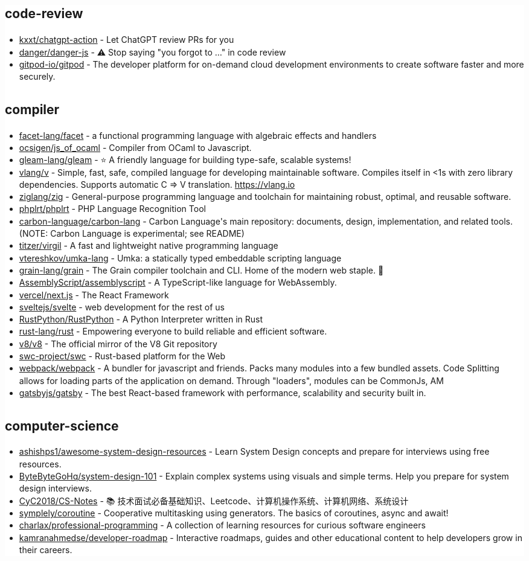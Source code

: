 ## code-review 

- [kxxt/chatgpt-action](https://github.com/kxxt/chatgpt-action) - Let ChatGPT review PRs for you
- [danger/danger-js](https://github.com/danger/danger-js) - ⚠️ Stop saying "you forgot to …" in code review
- [gitpod-io/gitpod](https://github.com/gitpod-io/gitpod) - The developer platform for on-demand cloud development environments to create software faster and more securely.

## compiler 

- [facet-lang/facet](https://github.com/facet-lang/facet) - a functional programming language with algebraic effects and handlers
- [ocsigen/js_of_ocaml](https://github.com/ocsigen/js_of_ocaml) - Compiler from OCaml to Javascript.
- [gleam-lang/gleam](https://github.com/gleam-lang/gleam) - ⭐️ A friendly language for building type-safe, scalable systems!
- [vlang/v](https://github.com/vlang/v) - Simple, fast, safe, compiled language for developing maintainable software. Compiles itself in &lt;1s with zero library dependencies. Supports automatic C =&gt; V translation. https://vlang.io
- [ziglang/zig](https://github.com/ziglang/zig) - General-purpose programming language and toolchain for maintaining robust, optimal, and reusable software.
- [phplrt/phplrt](https://github.com/phplrt/phplrt) - PHP Language Recognition Tool
- [carbon-language/carbon-lang](https://github.com/carbon-language/carbon-lang) - Carbon Language's main repository: documents, design, implementation, and related tools. (NOTE: Carbon Language is experimental; see README)
- [titzer/virgil](https://github.com/titzer/virgil) - A fast and lightweight native programming language
- [vtereshkov/umka-lang](https://github.com/vtereshkov/umka-lang) - Umka: a statically typed embeddable scripting language
- [grain-lang/grain](https://github.com/grain-lang/grain) - The Grain compiler toolchain and CLI. Home of the modern web staple. 🌾
- [AssemblyScript/assemblyscript](https://github.com/AssemblyScript/assemblyscript) - A TypeScript-like language for WebAssembly.
- [vercel/next.js](https://github.com/vercel/next.js) - The React Framework
- [sveltejs/svelte](https://github.com/sveltejs/svelte) - web development for the rest of us
- [RustPython/RustPython](https://github.com/RustPython/RustPython) - A Python Interpreter written in Rust
- [rust-lang/rust](https://github.com/rust-lang/rust) - Empowering everyone to build reliable and efficient software.
- [v8/v8](https://github.com/v8/v8) - The official mirror of the V8 Git repository
- [swc-project/swc](https://github.com/swc-project/swc) - Rust-based platform for the Web
- [webpack/webpack](https://github.com/webpack/webpack) - A bundler for javascript and friends. Packs many modules into a few bundled assets. Code Splitting allows for loading parts of the application on demand. Through "loaders", modules can be CommonJs, AM
- [gatsbyjs/gatsby](https://github.com/gatsbyjs/gatsby) - The best React-based framework with performance, scalability and security built in.

## computer-science 

- [ashishps1/awesome-system-design-resources](https://github.com/ashishps1/awesome-system-design-resources) - Learn System Design concepts and prepare for interviews using free resources.
- [ByteByteGoHq/system-design-101](https://github.com/ByteByteGoHq/system-design-101) - Explain complex systems using visuals and simple terms. Help you prepare for system design interviews.
- [CyC2018/CS-Notes](https://github.com/CyC2018/CS-Notes) - :books: 技术面试必备基础知识、Leetcode、计算机操作系统、计算机网络、系统设计
- [symplely/coroutine](https://github.com/symplely/coroutine) - Cooperative multitasking using generators. The basics of coroutines, async and await!
- [charlax/professional-programming](https://github.com/charlax/professional-programming) - A collection of learning resources for curious software engineers
- [kamranahmedse/developer-roadmap](https://github.com/kamranahmedse/developer-roadmap) - Interactive roadmaps, guides and other educational content to help developers grow in their careers.
